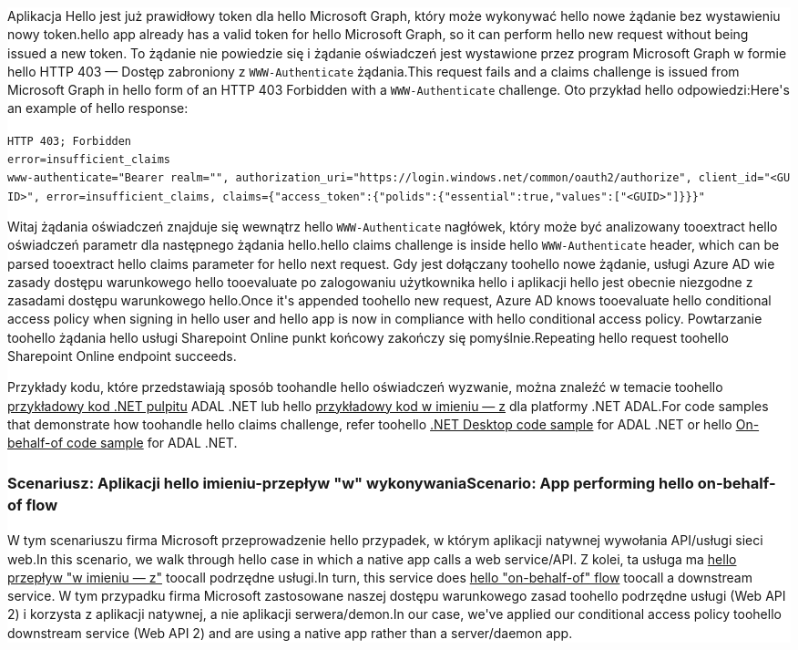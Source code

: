 <span data-ttu-id="02635-178">Aplikacja Hello jest już prawidłowy token dla hello Microsoft Graph, który może wykonywać hello nowe żądanie bez wystawieniu nowy token.</span><span class="sxs-lookup"><span data-stu-id="02635-178">hello app already has a valid token for hello Microsoft Graph, so it can perform hello new request without being issued a new token.</span></span> <span data-ttu-id="02635-179">To żądanie nie powiedzie się i żądanie oświadczeń jest wystawione przez program Microsoft Graph w formie hello HTTP 403 — Dostęp zabroniony z ```WWW-Authenticate``` żądania.</span><span class="sxs-lookup"><span data-stu-id="02635-179">This request fails and a claims challenge is issued from Microsoft Graph in hello form of an HTTP 403 Forbidden with a ```WWW-Authenticate``` challenge.</span></span>
<span data-ttu-id="02635-180">Oto przykład hello odpowiedzi:</span><span class="sxs-lookup"><span data-stu-id="02635-180">Here's an example of hello response:</span></span> 

```
HTTP 403; Forbidden 
error=insufficient_claims
www-authenticate="Bearer realm="", authorization_uri="https://login.windows.net/common/oauth2/authorize", client_id="<GUID>", error=insufficient_claims, claims={"access_token":{"polids":{"essential":true,"values":["<GUID>"]}}}"
```

<span data-ttu-id="02635-181">Witaj żądania oświadczeń znajduje się wewnątrz hello ```WWW-Authenticate``` nagłówek, który może być analizowany tooextract hello oświadczeń parametr dla następnego żądania hello.</span><span class="sxs-lookup"><span data-stu-id="02635-181">hello claims challenge is inside hello ```WWW-Authenticate``` header, which can be parsed tooextract hello claims parameter for hello next request.</span></span>  <span data-ttu-id="02635-182">Gdy jest dołączany toohello nowe żądanie, usługi Azure AD wie zasady dostępu warunkowego hello tooevaluate po zalogowaniu użytkownika hello i aplikacji hello jest obecnie niezgodne z zasadami dostępu warunkowego hello.</span><span class="sxs-lookup"><span data-stu-id="02635-182">Once it's appended toohello new request, Azure AD knows tooevaluate hello conditional access policy when signing in hello user and hello app is now in compliance with hello conditional access policy.</span></span>  <span data-ttu-id="02635-183">Powtarzanie toohello żądania hello usługi Sharepoint Online punkt końcowy zakończy się pomyślnie.</span><span class="sxs-lookup"><span data-stu-id="02635-183">Repeating hello request toohello Sharepoint Online endpoint succeeds.</span></span>

<span data-ttu-id="02635-184">Przykłady kodu, które przedstawiają sposób toohandle hello oświadczeń wyzwanie, można znaleźć w temacie toohello [przykładowy kod .NET pulpitu](https://github.com/Azure-Samples/active-directory-dotnet-native-desktop) ADAL .NET lub hello [przykładowy kod w imieniu — z](https://github.com/Azure-Samples/active-directory-dotnet-webapi-onbehalfof-ca) dla platformy .NET ADAL.</span><span class="sxs-lookup"><span data-stu-id="02635-184">For code samples that demonstrate how toohandle hello claims challenge, refer toohello [.NET Desktop code sample](https://github.com/Azure-Samples/active-directory-dotnet-native-desktop) for ADAL .NET or hello [On-behalf-of code sample](https://github.com/Azure-Samples/active-directory-dotnet-webapi-onbehalfof-ca) for ADAL .NET.</span></span>

### <a name="scenario-app-performing-hello-on-behalf-of-flow"></a><span data-ttu-id="02635-185">Scenariusz: Aplikacji hello imieniu-przepływ "w" wykonywania</span><span class="sxs-lookup"><span data-stu-id="02635-185">Scenario: App performing hello on-behalf-of flow</span></span>

<span data-ttu-id="02635-186">W tym scenariuszu firma Microsoft przeprowadzenie hello przypadek, w którym aplikacji natywnej wywołania API/usługi sieci web.</span><span class="sxs-lookup"><span data-stu-id="02635-186">In this scenario, we walk through hello case in which a native app calls a web service/API.</span></span>  <span data-ttu-id="02635-187">Z kolei, ta usługa ma [hello przepływ "w imieniu — z"](active-directory-authentication-scenarios.md#application-types-and-scenarios) toocall podrzędne usługi.</span><span class="sxs-lookup"><span data-stu-id="02635-187">In turn, this service does [hello "on-behalf-of" flow](active-directory-authentication-scenarios.md#application-types-and-scenarios) toocall a downstream service.</span></span>  <span data-ttu-id="02635-188">W tym przypadku firma Microsoft zastosowane naszej dostępu warunkowego zasad toohello podrzędne usługi (Web API 2) i korzysta z aplikacji natywnej, a nie aplikacji serwera/demon.</span><span class="sxs-lookup"><span data-stu-id="02635-188">In our case, we've applied our conditional access policy toohello downstream service (Web API 2) and are using a native app rather than a server/daemon app.</span></span> 
